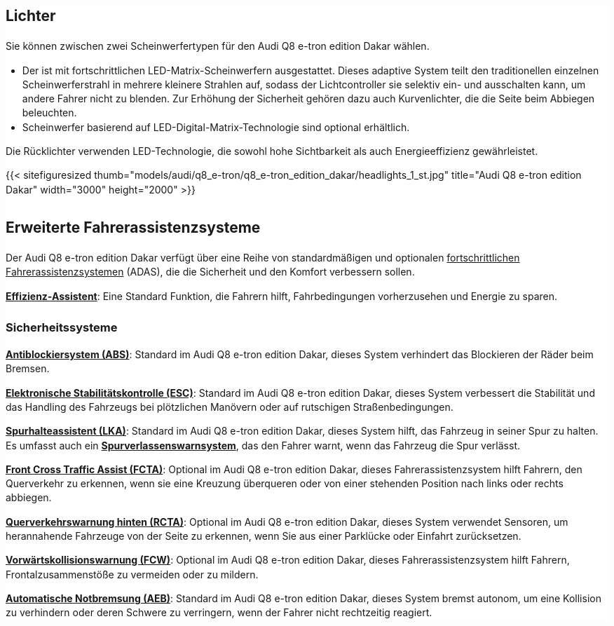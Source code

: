 ## Lichter

Sie können zwischen zwei Scheinwerfertypen für den Audi Q8 e-tron edition Dakar wählen.

- Der  ist mit fortschrittlichen LED-Matrix-Scheinwerfern ausgestattet. Dieses adaptive System teilt den traditionellen einzelnen Scheinwerferstrahl in mehrere kleinere Strahlen auf, sodass der Lichtcontroller sie selektiv ein- und ausschalten kann, um andere Fahrer nicht zu blenden. Zur Erhöhung der Sicherheit gehören dazu auch Kurvenlichter, die die Seite beim Abbiegen beleuchten.
- Scheinwerfer basierend auf LED-Digital-Matrix-Technologie sind optional erhältlich.

Die Rücklichter verwenden LED-Technologie, die sowohl hohe Sichtbarkeit als auch Energieeffizienz gewährleistet.

{{< sitefiguresized thumb="models/audi/q8_e-tron/q8_e-tron_edition_dakar/headlights_1_st.jpg" title="Audi Q8 e-tron edition Dakar" width="3000" height="2000"  >}}

## Erweiterte Fahrerassistenzsysteme

Der Audi Q8 e-tron edition Dakar verfügt über eine Reihe von standardmäßigen und optionalen [fortschrittlichen Fahrerassistenzsystemen](../../../../technology/driverassistance/) (ADAS), die die Sicherheit und den Komfort verbessern sollen.

[**Effizienz-Assistent**](../../../../technology/driverassistance/efficencyassist/): Eine Standard Funktion, die Fahrern hilft, Fahrbedingungen vorherzusehen und Energie zu sparen.

### Sicherheitssysteme

[**Antiblockiersystem (ABS)**](../../../../technology/driverassistance/antilockbrakingsystem/): Standard im Audi Q8 e-tron edition Dakar, dieses System verhindert das Blockieren der Räder beim Bremsen.

[**Elektronische Stabilitätskontrolle (ESC)**](../../../../technology/driverassistance/electronicstabilitycontrol/): Standard im Audi Q8 e-tron edition Dakar, dieses System verbessert die Stabilität und das Handling des Fahrzeugs bei plötzlichen Manövern oder auf rutschigen Straßenbedingungen.

[**Spurhalteassistent (LKA)**](../../../../technology/driverassistance/lanekeepingassist/): Standard im Audi Q8 e-tron edition Dakar, dieses System hilft, das Fahrzeug in seiner Spur zu halten. Es umfasst auch ein [**Spurverlassenswarnsystem**](../../../../technology/driverassistance/lanedeparturewarning/), das den Fahrer warnt, wenn das Fahrzeug die Spur verlässt.

[**Front Cross Traffic Assist (FCTA)**](../../../../technology/driverassistance/frontcrosstrafficassist/): Optional im Audi Q8 e-tron edition Dakar, dieses Fahrerassistenzsystem hilft Fahrern, den Querverkehr zu erkennen, wenn sie eine Kreuzung überqueren oder von einer stehenden Position nach links oder rechts abbiegen.

[**Querverkehrswarnung hinten (RCTA)**](../../../../technology/driverassistance/rearcrosstrafficalert/): Optional im Audi Q8 e-tron edition Dakar, dieses System verwendet Sensoren, um herannahende Fahrzeuge von der Seite zu erkennen, wenn Sie aus einer Parklücke oder Einfahrt zurücksetzen.

[**Vorwärtskollisionswarnung (FCW)**](../../../../technology/driverassistance/forwardcollisionwarning/): Optional im Audi Q8 e-tron edition Dakar, dieses Fahrerassistenzsystem hilft Fahrern, Frontalzusammenstöße zu vermeiden oder zu mildern.

[**Automatische Notbremsung (AEB)**](../../../../technology/driverassistance/automaticemergencybraking/): Standard im Audi Q8 e-tron edition Dakar, dieses System bremst autonom, um eine Kollision zu verhindern oder deren Schwere zu verringern, wenn der Fahrer nicht rechtzeitig reagiert.
